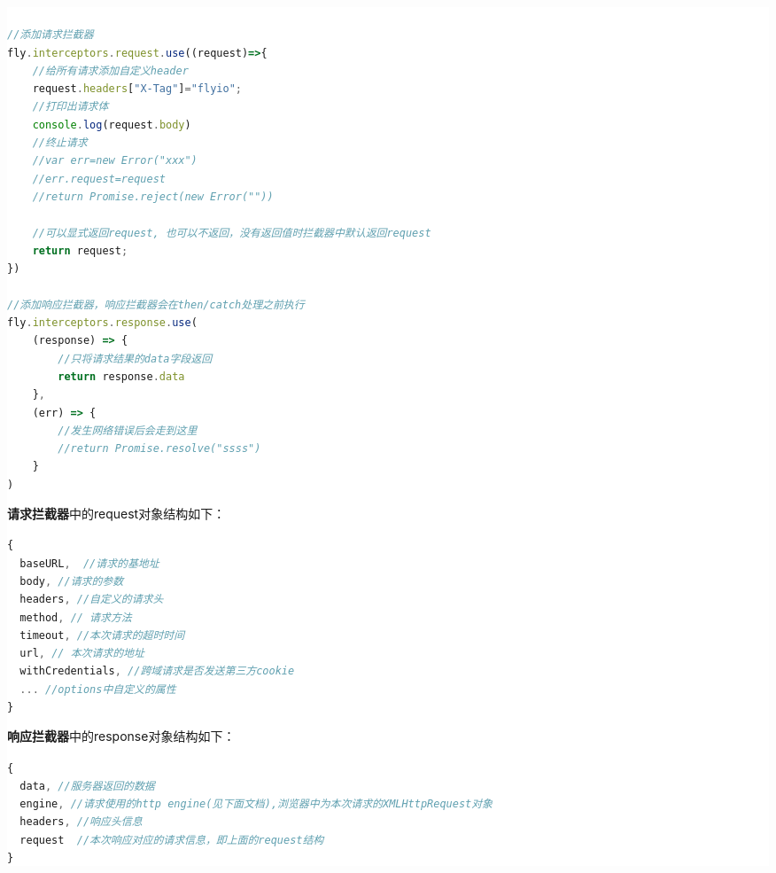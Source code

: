 ```javascript

//添加请求拦截器
fly.interceptors.request.use((request)=>{
    //给所有请求添加自定义header
    request.headers["X-Tag"]="flyio";
  	//打印出请求体
  	console.log(request.body)
  	//终止请求
  	//var err=new Error("xxx")
  	//err.request=request
  	//return Promise.reject(new Error(""))
  
    //可以显式返回request, 也可以不返回，没有返回值时拦截器中默认返回request
    return request;
})

//添加响应拦截器，响应拦截器会在then/catch处理之前执行
fly.interceptors.response.use(
    (response) => {
        //只将请求结果的data字段返回
        return response.data
    },
    (err) => {
        //发生网络错误后会走到这里
        //return Promise.resolve("ssss")
    }
)
```

**请求拦截器**中的request对象结构如下：

```javascript
{
  baseURL,  //请求的基地址
  body, //请求的参数
  headers, //自定义的请求头
  method, // 请求方法
  timeout, //本次请求的超时时间
  url, // 本次请求的地址
  withCredentials, //跨域请求是否发送第三方cookie
  ... //options中自定义的属性
}
```

**响应拦截器**中的response对象结构如下：

```javascript
{
  data, //服务器返回的数据
  engine, //请求使用的http engine(见下面文档),浏览器中为本次请求的XMLHttpRequest对象
  headers, //响应头信息
  request  //本次响应对应的请求信息，即上面的request结构
}
```
